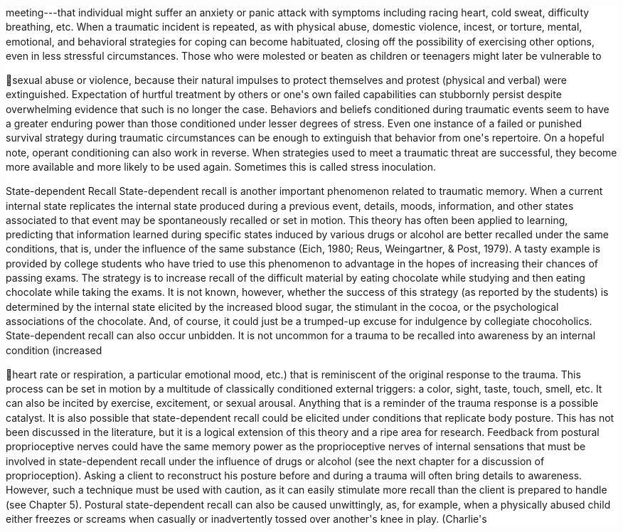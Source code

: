 meeting---that individual might suffer an anxiety or panic attack with
symptoms including racing heart, cold sweat, difficulty breathing, etc.
When a traumatic incident is repeated, as with physical abuse, domestic
violence, incest, or torture, mental, emotional, and behavioral
strategies for coping can become habituated, closing off the possibility
of exercising other options, even in less stressful circumstances. Those
who were molested or beaten as children or teenagers might later be
vulnerable to

sexual abuse or violence, because their natural impulses to protect
themselves and protest (physical and verbal) were extinguished.
Expectation of hurtful treatment by others or one's own failed
capabilities can stubbornly persist despite overwhelming evidence that
such is no longer the case. Behaviors and beliefs conditioned during
traumatic events seem to have a greater enduring power than those
conditioned under lesser degrees of stress. Even one instance of a
failed or punished survival strategy during traumatic circumstances can
be enough to extinguish that behavior from one's repertoire. On a
hopeful note, operant conditioning can also work in reverse. When
strategies used to meet a traumatic threat are successful, they become
more available and more likely to be used again. Sometimes this is
called stress inoculation.

State-dependent Recall State-dependent recall is another important
phenomenon related to traumatic memory. When a current internal state
replicates the internal state produced during a previous event, details,
moods, information, and other states associated to that event may be
spontaneously recalled or set in motion. This theory has often been
applied to learning, predicting that information learned during specific
states induced by various drugs or alcohol are better recalled under the
same conditions, that is, under the influence of the same substance
(Eich, 1980; Reus, Weingartner, & Post, 1979). A tasty example is
provided by college students who have tried to use this phenomenon to
advantage in the hopes of increasing their chances of passing exams. The
strategy is to increase recall of the difficult material by eating
chocolate while studying and then eating chocolate while taking the
exams. It is not known, however, whether the success of this strategy
(as reported by the students) is determined by the internal state
elicited by the increased blood sugar, the stimulant in the cocoa, or
the psychological associations of the chocolate. And, of course, it
could just be a trumped-up excuse for indulgence by collegiate
chocoholics. State-dependent recall can also occur unbidden. It is not
uncommon for a trauma to be recalled into awareness by an internal
condition (increased

heart rate or respiration, a particular emotional mood, etc.) that is
reminiscent of the original response to the trauma. This process can be
set in motion by a multitude of classically conditioned external
triggers: a color, sight, taste, touch, smell, etc. It can also be
incited by exercise, excitement, or sexual arousal. Anything that is a
reminder of the trauma response is a possible catalyst. It is also
possible that state-dependent recall could be elicited under conditions
that replicate body posture. This has not been discussed in the
literature, but it is a logical extension of this theory and a ripe area
for research. Feedback from postural proprioceptive nerves could have
the same memory power as the proprioceptive nerves of internal
sensations that must be involved in state-dependent recall under the
influence of drugs or alcohol (see the next chapter for a discussion of
proprioception). Asking a client to reconstruct his posture before and
during a trauma will often bring details to awareness. However, such a
technique must be used with caution, as it can easily stimulate more
recall than the client is prepared to handle (see Chapter 5). Postural
state-dependent recall can also be caused unwittingly, as, for example,
when a physically abused child either freezes or screams when casually
or inadvertently tossed over another's knee in play. (Charlie's